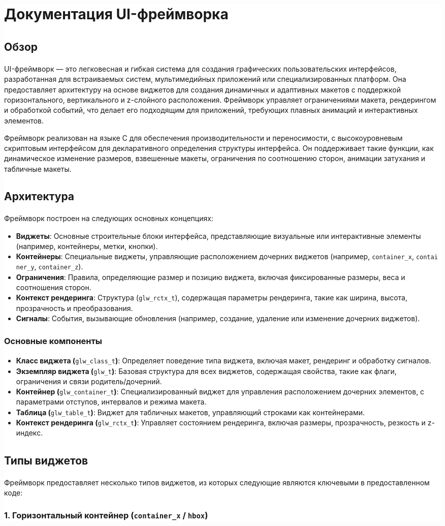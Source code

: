
# Документация UI-фреймворка

## Обзор

UI-фреймворк — это легковесная и гибкая система для создания графических пользовательских интерфейсов, разработанная для встраиваемых систем, мультимедийных приложений или специализированных платформ. Она предоставляет архитектуру на основе виджетов для создания динамичных и адаптивных макетов с поддержкой горизонтального, вертикального и z-слойного расположения. Фреймворк управляет ограничениями макета, рендерингом и обработкой событий, что делает его подходящим для приложений, требующих плавных анимаций и интерактивных элементов.

Фреймворк реализован на языке C для обеспечения производительности и переносимости, с высокоуровневым скриптовым интерфейсом для декларативного определения структуры интерфейса. Он поддерживает такие функции, как динамическое изменение размеров, взвешенные макеты, ограничения по соотношению сторон, анимации затухания и табличные макеты.

## Архитектура

Фреймворк построен на следующих основных концепциях:

-   **Виджеты**: Основные строительные блоки интерфейса, представляющие визуальные или интерактивные элементы (например, контейнеры, метки, кнопки).
-   **Контейнеры**: Специальные виджеты, управляющие расположением дочерних виджетов (например, `container_x`, `container_y`, `container_z`).
-   **Ограничения**: Правила, определяющие размер и позицию виджета, включая фиксированные размеры, веса и соотношения сторон.
-   **Контекст рендеринга**: Структура (`glw_rctx_t`), содержащая параметры рендеринга, такие как ширина, высота, прозрачность и преобразования.
-   **Сигналы**: События, вызывающие обновления (например, создание, удаление или изменение дочерних виджетов).

### Основные компоненты

-   **Класс виджета (**`glw_class_t`**)**: Определяет поведение типа виджета, включая макет, рендеринг и обработку сигналов.
-   **Экземпляр виджета (**`glw_t`**)**: Базовая структура для всех виджетов, содержащая свойства, такие как флаги, ограничения и связи родитель/дочерний.
-   **Контейнер (**`glw_container_t`**)**: Специализированный виджет для управления расположением дочерних элементов, с параметрами отступов, интервалов и режима макета.
-   **Таблица (**`glw_table_t`**)**: Виджет для табличных макетов, управляющий строками как контейнерами.
-   **Контекст рендеринга (**`glw_rctx_t`**)**: Управляет состоянием рендеринга, включая размеры, прозрачность, резкость и z-индекс.

## Типы виджетов

Фреймворк предоставляет несколько типов виджетов, из которых следующие являются ключевыми в предоставленном коде:

### 1. Горизонтальный контейнер (`container_x` / `hbox`)
